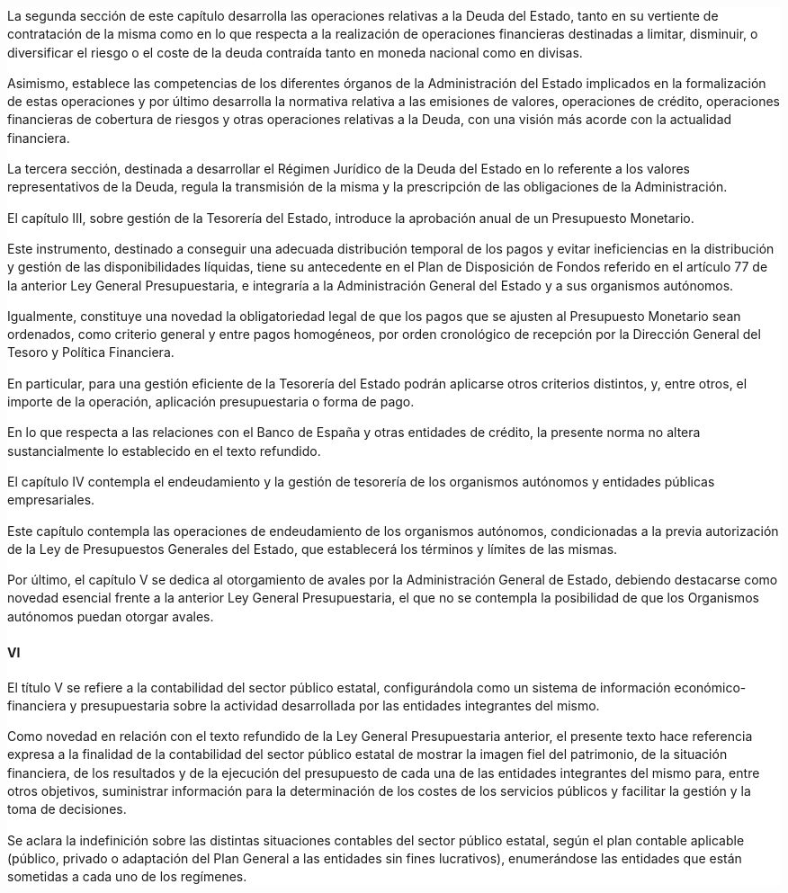 La segunda sección de este capítulo desarrolla las operaciones relativas a la Deuda del Estado, tanto en su vertiente de contratación de la misma como en lo que respecta a la realización de operaciones financieras destinadas a limitar, disminuir, o diversificar el riesgo o el coste de la deuda contraída tanto en moneda nacional como en divisas.

Asimismo, establece las competencias de los diferentes órganos de la Administración del Estado implicados en la formalización de estas operaciones y por último desarrolla la normativa relativa a las emisiones de valores, operaciones de crédito, operaciones financieras de cobertura de riesgos y otras operaciones relativas a la Deuda, con una visión más acorde con la actualidad financiera.

La tercera sección, destinada a desarrollar el Régimen Jurídico de la Deuda del Estado en lo referente a los valores representativos de la Deuda, regula la transmisión de la misma y la prescripción de las obligaciones de la Administración.

El capítulo III, sobre gestión de la Tesorería del Estado, introduce la aprobación anual de un Presupuesto Monetario.

Este instrumento, destinado a conseguir una adecuada distribución temporal de los pagos y evitar ineficiencias en la distribución y gestión de las disponibilidades líquidas, tiene su antecedente en el Plan de Disposición de Fondos referido en el artículo 77 de la anterior Ley General Presupuestaria, e integraría a la Administración General del Estado y a sus organismos autónomos.

Igualmente, constituye una novedad la obligatoriedad legal de que los pagos que se ajusten al Presupuesto Monetario sean ordenados, como criterio general y entre pagos homogéneos, por orden cronológico de recepción por la Dirección General del Tesoro y Política Financiera.

En particular, para una gestión eficiente de la Tesorería del Estado podrán aplicarse otros criterios distintos, y, entre otros, el importe de la operación, aplicación presupuestaria o forma de pago.

En lo que respecta a las relaciones con el Banco de España y otras entidades de crédito, la presente norma no altera sustancialmente lo establecido en el texto refundido.

El capítulo IV contempla el endeudamiento y la gestión de tesorería de los organismos autónomos y entidades públicas empresariales.

Este capítulo contempla las operaciones de endeudamiento de los organismos autónomos, condicionadas a la previa autorización de la Ley de Presupuestos Generales del Estado, que establecerá los términos y límites de las mismas.

Por último, el capítulo V se dedica al otorgamiento de avales por la Administración General de Estado, debiendo destacarse como novedad esencial frente a la anterior Ley General Presupuestaria, el que no se contempla la posibilidad de que los Organismos autónomos puedan otorgar avales.

#### VI

El título V se refiere a la contabilidad del sector público estatal, configurándola como un sistema de información económico-financiera y presupuestaria sobre la actividad desarrollada por las entidades integrantes del mismo.

Como novedad en relación con el texto refundido de la Ley General Presupuestaria anterior, el presente texto hace referencia expresa a la finalidad de la contabilidad del sector público estatal de mostrar la imagen fiel del patrimonio, de la situación financiera, de los resultados y de la ejecución del presupuesto de cada una de las entidades integrantes del mismo para, entre otros objetivos, suministrar información para la determinación de los costes de los servicios públicos y facilitar la gestión y la toma de decisiones.

Se aclara la indefinición sobre las distintas situaciones contables del sector público estatal, según el plan contable aplicable (público, privado o adaptación del Plan General a las entidades sin fines lucrativos), enumerándose las entidades que están sometidas a cada uno de los regímenes.
